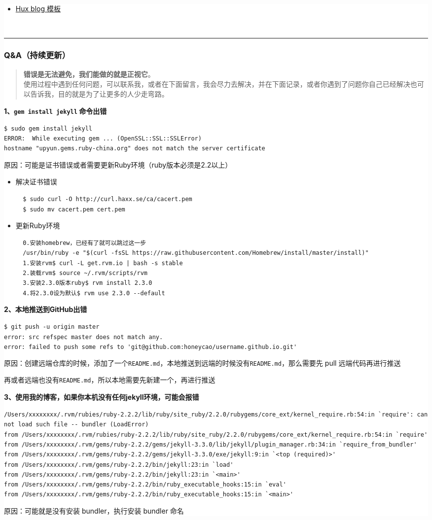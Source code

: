 * [Hux blog 模板](https://github.com/Huxpro/huxpro.github.io/blob/master/README.zh.md)

  ​

-------

### Q&A（持续更新）

>**错误是无法避免，我们能做的就是正视它**。<br/>
使用过程中遇到任何问题，可以联系我，或者在下面留言，我会尽力去解决，并在下面记录，或者你遇到了问题你自己已经解决也可以告诉我，目的就是为了让更多的人少走弯路。

**1、`gem install jekyll` 命令出错**

    $ sudo gem install jekyll
    ERROR:  While executing gem ... (OpenSSL::SSL::SSLError)
    hostname "upyun.gems.ruby-china.org" does not match the server certificate

原因：可能是证书错误或者需要更新Ruby环境（ruby版本必须是2.2以上）

* 解决证书错误

        $ sudo curl -O http://curl.haxx.se/ca/cacert.pem
        $ sudo mv cacert.pem cert.pem

* 更新Ruby环境

        0.安装homebrew，已经有了就可以跳过这一步
        /usr/bin/ruby -e "$(curl -fsSL https://raw.githubusercontent.com/Homebrew/install/master/install)"
        1.安装rvm$ curl -L get.rvm.io | bash -s stable
        2.装载rvm$ source ~/.rvm/scripts/rvm
        3.安装2.3.0版本ruby$ rvm install 2.3.0
        4.将2.3.0设为默认$ rvm use 2.3.0 --default


**2、本地推送到GitHub出错**

    $ git push -u origin master
    error: src refspec master does not match any.
    error: failed to push some refs to 'git@github.com:honeycao/username.github.io.git'

原因：创建远端仓库的时候，添加了一个`README.md`，本地推送到远端的时候没有`README.md`，那么需要先 pull 远端代码再进行推送

再或者远端也没有`README.md`，所以本地需要先新建一个，再进行推送

**3、使用我的博客，如果你本机没有任何jekyll环境，可能会报错**

    /Users/xxxxxxxx/.rvm/rubies/ruby-2.2.2/lib/ruby/site_ruby/2.2.0/rubygems/core_ext/kernel_require.rb:54:in `require': cannot load such file -- bundler (LoadError)
    from /Users/xxxxxxxx/.rvm/rubies/ruby-2.2.2/lib/ruby/site_ruby/2.2.0/rubygems/core_ext/kernel_require.rb:54:in `require'
    from /Users/xxxxxxxx/.rvm/gems/ruby-2.2.2/gems/jekyll-3.3.0/lib/jekyll/plugin_manager.rb:34:in `require_from_bundler'
    from /Users/xxxxxxxx/.rvm/gems/ruby-2.2.2/gems/jekyll-3.3.0/exe/jekyll:9:in `<top (required)>'
    from /Users/xxxxxxxx/.rvm/gems/ruby-2.2.2/bin/jekyll:23:in `load'
    from /Users/xxxxxxxx/.rvm/gems/ruby-2.2.2/bin/jekyll:23:in `<main>'
    from /Users/xxxxxxxx/.rvm/gems/ruby-2.2.2/bin/ruby_executable_hooks:15:in `eval'
    from /Users/xxxxxxxx/.rvm/gems/ruby-2.2.2/bin/ruby_executable_hooks:15:in `<main>'

原因：可能就是没有安装 bundler，执行安装 bundler 命名
